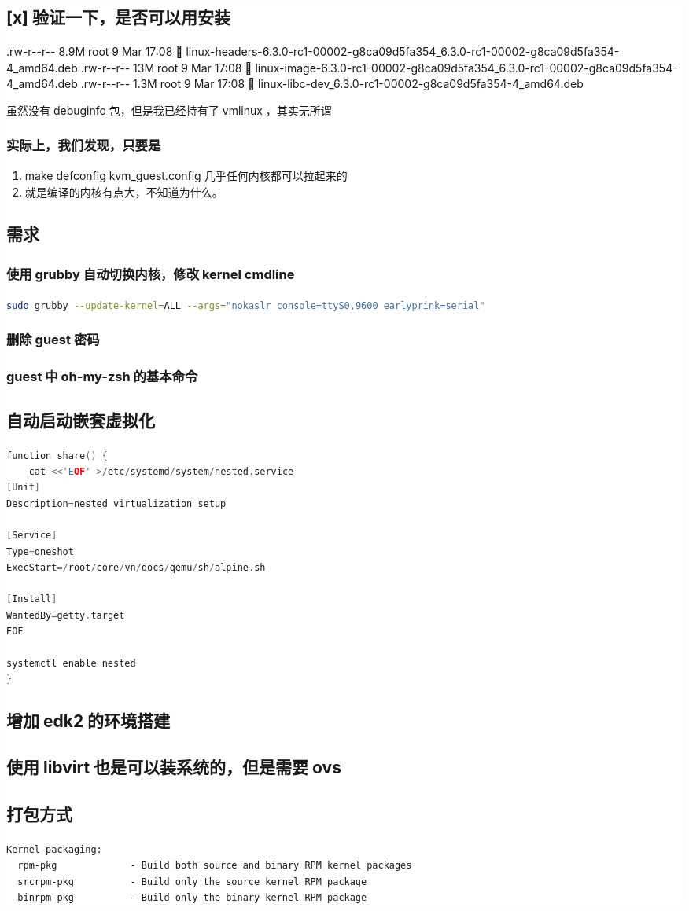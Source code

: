 ## [x] 验证一下，是否可以用安装

.rw-r--r-- 8.9M root  9 Mar 17:08  linux-headers-6.3.0-rc1-00002-g8ca09d5fa354_6.3.0-rc1-00002-g8ca09d5fa354-4_amd64.deb
.rw-r--r--  13M root  9 Mar 17:08  linux-image-6.3.0-rc1-00002-g8ca09d5fa354_6.3.0-rc1-00002-g8ca09d5fa354-4_amd64.deb
.rw-r--r-- 1.3M root  9 Mar 17:08  linux-libc-dev_6.3.0-rc1-00002-g8ca09d5fa354-4_amd64.deb

虽然没有 debuginfo 包，但是我已经持有了 vmlinux ，其实无所谓

### 实际上，我们发现，只要是
1. make defconfig kvm_guest.config 几乎任何内核都可以拉起来的
2. 就是编译的内核有点大，不知道为什么。

## 需求
### 使用 grubby 自动切换内核，修改 kernel cmdline
```sh
sudo grubby --update-kernel=ALL --args="nokaslr console=ttyS0,9600 earlyprink=serial"
```
### 删除 guest 密码

### guest 中 oh-my-zsh 的基本命令

## 自动启动嵌套虚拟化
```c
function share() {
	cat <<'EOF' >/etc/systemd/system/nested.service
[Unit]
Description=nested virtualization setup

[Service]
Type=oneshot
ExecStart=/root/core/vn/docs/qemu/sh/alpine.sh

[Install]
WantedBy=getty.target
EOF

systemctl enable nested
}
```

## 增加 edk2 的环境搭建

## 使用 libvirt 也是可以装系统的，但是需要 ovs

## 打包方式
```txt
Kernel packaging:
  rpm-pkg             - Build both source and binary RPM kernel packages
  srcrpm-pkg          - Build only the source kernel RPM package
  binrpm-pkg          - Build only the binary kernel RPM package
```
